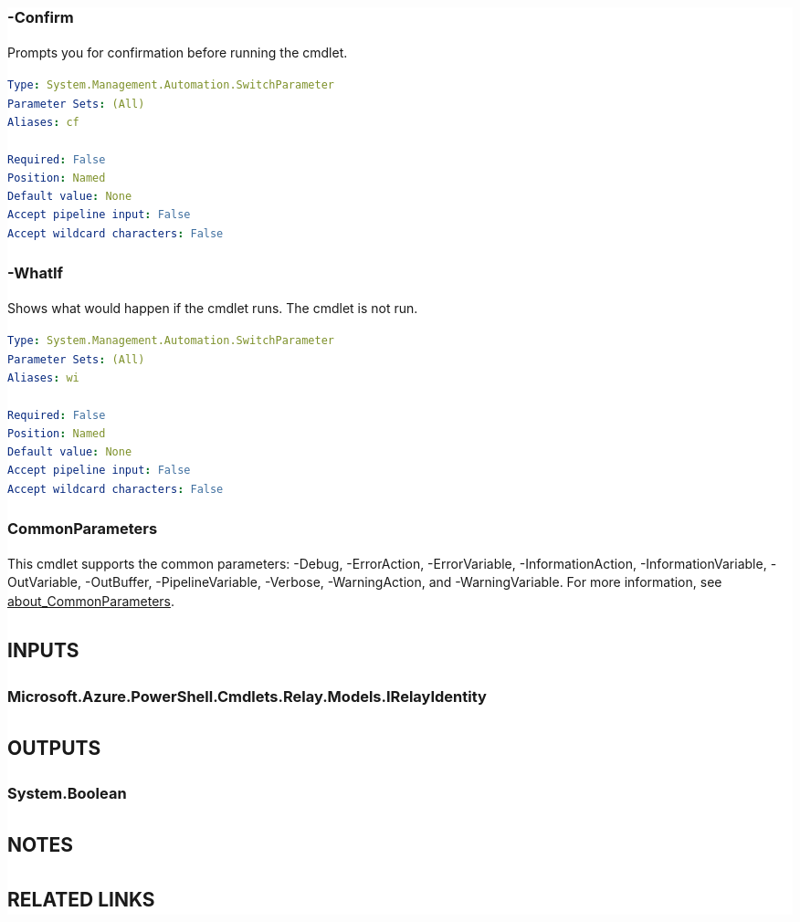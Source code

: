 ### -Confirm
Prompts you for confirmation before running the cmdlet.

```yaml
Type: System.Management.Automation.SwitchParameter
Parameter Sets: (All)
Aliases: cf

Required: False
Position: Named
Default value: None
Accept pipeline input: False
Accept wildcard characters: False
```

### -WhatIf
Shows what would happen if the cmdlet runs.
The cmdlet is not run.

```yaml
Type: System.Management.Automation.SwitchParameter
Parameter Sets: (All)
Aliases: wi

Required: False
Position: Named
Default value: None
Accept pipeline input: False
Accept wildcard characters: False
```

### CommonParameters
This cmdlet supports the common parameters: -Debug, -ErrorAction, -ErrorVariable, -InformationAction, -InformationVariable, -OutVariable, -OutBuffer, -PipelineVariable, -Verbose, -WarningAction, and -WarningVariable. For more information, see [about_CommonParameters](http://go.microsoft.com/fwlink/?LinkID=113216).

## INPUTS

### Microsoft.Azure.PowerShell.Cmdlets.Relay.Models.IRelayIdentity

## OUTPUTS

### System.Boolean

## NOTES

## RELATED LINKS

